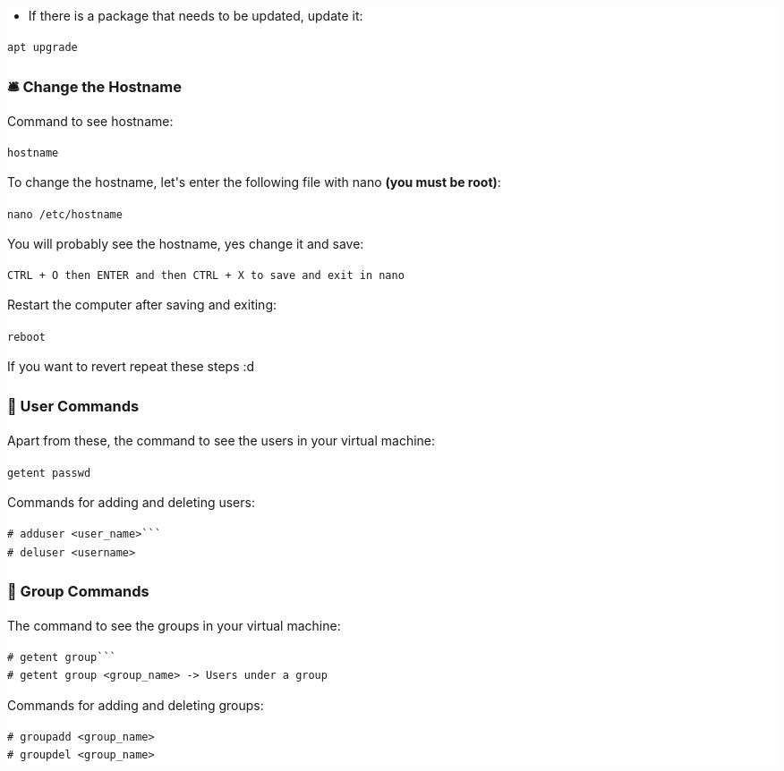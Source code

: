 - If there is a package that needs to be updated, update it:

```
apt upgrade
```

### 🛎️ Change the Hostname

Command to see hostname:

```
hostname
```

To change the hostname, let's enter the following file with nano **(you must be root)**:

```
nano /etc/hostname
```

You will probably see the hostname, yes change it and save:

`CTRL + O then ENTER and then CTRL + X to save and exit in nano`

Restart the computer after saving and exiting:

```
reboot
```

If you want to revert repeat these steps :d

### 🧮 User Commands

Apart from these, the command to see the users in your virtual machine:

```
getent passwd
```

Commands for adding and deleting users:

```
# adduser <user_name>```
# deluser <username>
```

### 🍇 Group Commands

The command to see the groups in your virtual machine:

```
# getent group```
# getent group <group_name> -> Users under a group
```

Commands for adding and deleting groups:

```
# groupadd <group_name>
# groupdel <group_name>
```
